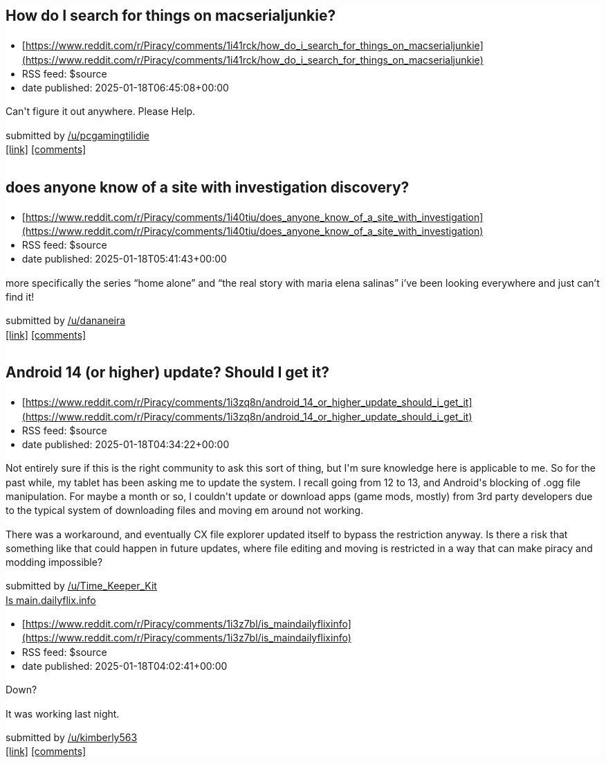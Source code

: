 ## How do I search for things on macserialjunkie?
 - [https://www.reddit.com/r/Piracy/comments/1i41rck/how_do_i_search_for_things_on_macserialjunkie](https://www.reddit.com/r/Piracy/comments/1i41rck/how_do_i_search_for_things_on_macserialjunkie)
 - RSS feed: $source
 - date published: 2025-01-18T06:45:08+00:00

<div class="md"><p>Can&#39;t figure it out anywhere. Please Help.</p> </div> &#32; submitted by &#32; <a href="https://www.reddit.com/user/pcgamingtilidie"> /u/pcgamingtilidie </a> <br/> <span><a href="https://www.reddit.com/r/Piracy/comments/1i41rck/how_do_i_search_for_things_on_macserialjunkie/">[link]</a></span> &#32; <span><a href="https://www.reddit.com/r/Piracy/comments/1i41rck/how_do_i_search_for_things_on_macserialjunkie/">[comments]</a></span>

## does anyone know of a site with investigation discovery?
 - [https://www.reddit.com/r/Piracy/comments/1i40tiu/does_anyone_know_of_a_site_with_investigation](https://www.reddit.com/r/Piracy/comments/1i40tiu/does_anyone_know_of_a_site_with_investigation)
 - RSS feed: $source
 - date published: 2025-01-18T05:41:43+00:00

<div class="md"><p>more specifically the series “home alone” and “the real story with maria elena salinas” i’ve been looking everywhere and just can’t find it! </p> </div> &#32; submitted by &#32; <a href="https://www.reddit.com/user/dananeira"> /u/dananeira </a> <br/> <span><a href="https://www.reddit.com/r/Piracy/comments/1i40tiu/does_anyone_know_of_a_site_with_investigation/">[link]</a></span> &#32; <span><a href="https://www.reddit.com/r/Piracy/comments/1i40tiu/does_anyone_know_of_a_site_with_investigation/">[comments]</a></span>

## Android 14 (or higher) update? Should I get it?
 - [https://www.reddit.com/r/Piracy/comments/1i3zq8n/android_14_or_higher_update_should_i_get_it](https://www.reddit.com/r/Piracy/comments/1i3zq8n/android_14_or_higher_update_should_i_get_it)
 - RSS feed: $source
 - date published: 2025-01-18T04:34:22+00:00

<div class="md"><p>Not entirely sure if this is the right community to ask this sort of thing, but I&#39;m sure knowledge here is applicable to me. So for the past while, my tablet has been asking me to update the system. I recall going from 12 to 13, and Android&#39;s blocking of .ogg file manipulation. For maybe a month or so, I couldn&#39;t update or download apps (game mods, mostly) from 3rd party developers due to the typical system of downloading files and moving em around not working.</p> <p>There was a workaround, and eventually CX file explorer updated itself to bypass the restriction anyway. Is there a risk that something like that could happen in future updates, where file editing and moving is restricted in a way that can make piracy and modding impossible? </p> </div> &#32; submitted by &#32; <a href="https://www.reddit.com/user/Time_Keeper_Kit"> /u/Time_Keeper_Kit </a> <br/> <span><a href="https://www.reddit.com/r/Piracy/comments/1i3zq8n/and

## Is main.dailyflix.info
 - [https://www.reddit.com/r/Piracy/comments/1i3z7bl/is_maindailyflixinfo](https://www.reddit.com/r/Piracy/comments/1i3z7bl/is_maindailyflixinfo)
 - RSS feed: $source
 - date published: 2025-01-18T04:02:41+00:00

<div class="md"><p>Down? </p> <p>It was working last night. </p> </div> &#32; submitted by &#32; <a href="https://www.reddit.com/user/kimberly563"> /u/kimberly563 </a> <br/> <span><a href="https://www.reddit.com/r/Piracy/comments/1i3z7bl/is_maindailyflixinfo/">[link]</a></span> &#32; <span><a href="https://www.reddit.com/r/Piracy/comments/1i3z7bl/is_maindailyflixinfo/">[comments]</a></span>
